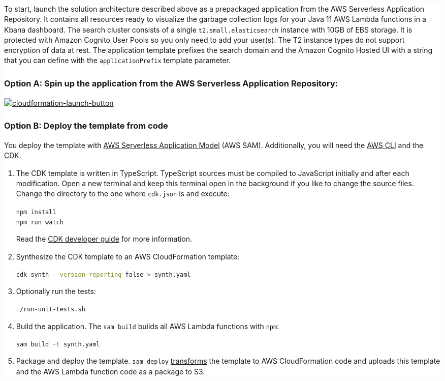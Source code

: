 To start, launch the solution architecture described above as a prepackaged application from the AWS Serverless Application Repository. It contains all resources ready to visualize the garbage collection logs for your Java 11 AWS Lambda functions in a Kbana dashboard. The search cluster consists of a single `t2.small.elasticsearch` instance with 10GB of EBS storage. It is protected with Amazon Cognito User Pools so you only need to add your user(s). The T2 instance types do not support encryption of data at rest. The application template prefixes the search domain and the Amazon Cognito Hosted UI with a string that you can define with the `applicationPrefix` template parameter.

### Option A: Spin up the application from the AWS Serverless Application Repository:

[![cloudformation-launch-button](https://s3.amazonaws.com/cloudformation-examples/cloudformation-launch-stack.png)](https://serverlessrepo.aws.amazon.com/#/applications/arn:aws:serverlessrepo:us-east-1:387304072572:applications~monitor-java-gc-on-aws-lambda)

### Option B: Deploy the template from code

You deploy the template with [AWS Serverless Application Model](https://docs.aws.amazon.com/serverless-application-model/latest/developerguide/serverless-sam-cli-install.html) (AWS SAM). Additionally, you will need the [AWS CLI](https://docs.aws.amazon.com/cli/latest/userguide/cli-chap-install.html) and the [CDK](https://docs.aws.amazon.com/cdk/latest/guide/getting_started.html).

1. The CDK template is written in TypeScript. TypeScript sources must be compiled to JavaScript initially and after each modification. Open a new terminal and keep this terminal open in the background if you like to change the source files. Change the directory to the one where `cdk.json` is and execute:

    ```bash
    npm install
    npm run watch
    ```

    Read the [CDK developer guide](https://docs.aws.amazon.com/cdk/latest/guide/home.html) for more information.

2. Synthesize the CDK template to an AWS CloudFormation template:

    ```bash
    cdk synth --version-reporting false > synth.yaml
    ```

3. Optionally run the tests:

    ```bash
    ./run-unit-tests.sh
    ```

4. Build the application. The `sam build` builds all AWS Lambda functions with `npm`:

    ```bash
    sam build -t synth.yaml
    ```

5. Package and deploy the template. `sam deploy` [transforms](https://docs.aws.amazon.com/serverless-application-model/latest/developerguide/serverless-deploying.html) the template to AWS CloudFormation code and uploads this template and the AWS Lambda function code as a package to S3.
